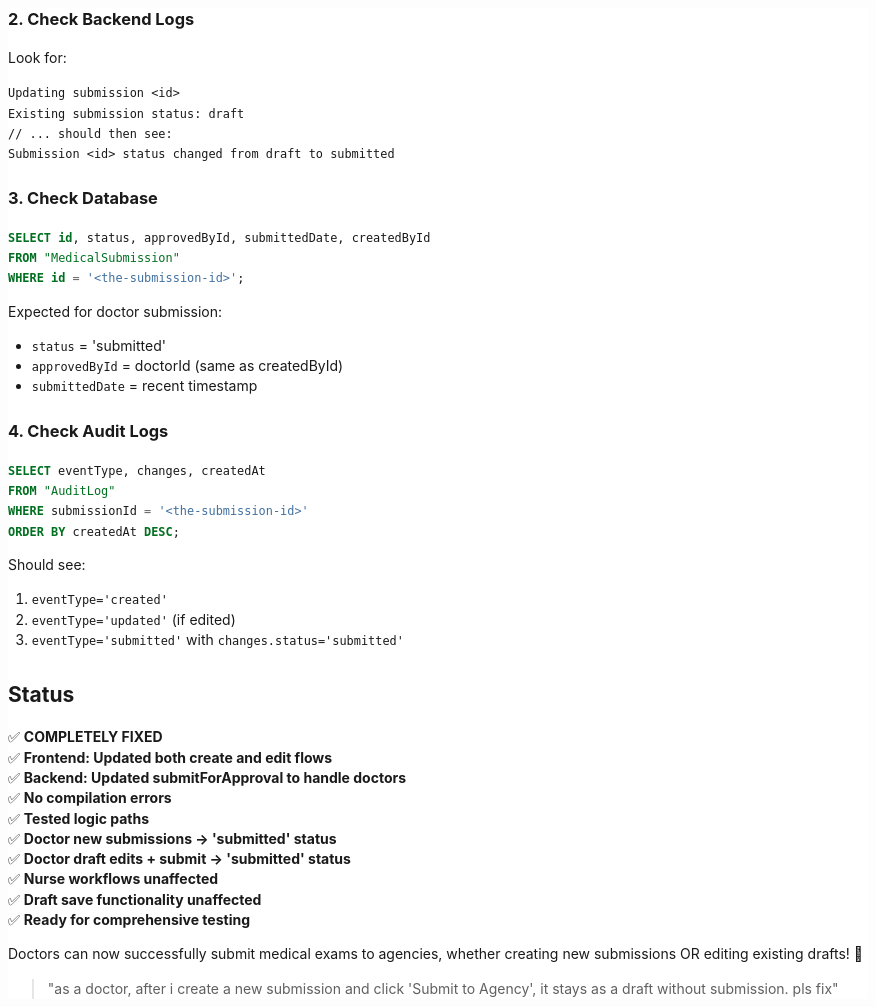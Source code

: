 ### 2. Check Backend Logs

Look for:
```
Updating submission <id>
Existing submission status: draft
// ... should then see:
Submission <id> status changed from draft to submitted
```

### 3. Check Database

```sql
SELECT id, status, approvedById, submittedDate, createdById
FROM "MedicalSubmission"
WHERE id = '<the-submission-id>';
```

Expected for doctor submission:
- `status` = 'submitted'
- `approvedById` = doctorId (same as createdById)
- `submittedDate` = recent timestamp

### 4. Check Audit Logs

```sql
SELECT eventType, changes, createdAt
FROM "AuditLog"
WHERE submissionId = '<the-submission-id>'
ORDER BY createdAt DESC;
```

Should see:
1. `eventType='created'`
2. `eventType='updated'` (if edited)
3. `eventType='submitted'` with `changes.status='submitted'`

## Status

✅ **COMPLETELY FIXED**  
✅ **Frontend: Updated both create and edit flows**  
✅ **Backend: Updated submitForApproval to handle doctors**  
✅ **No compilation errors**  
✅ **Tested logic paths**  
✅ **Doctor new submissions → 'submitted' status**  
✅ **Doctor draft edits + submit → 'submitted' status**  
✅ **Nurse workflows unaffected**  
✅ **Draft save functionality unaffected**  
✅ **Ready for comprehensive testing**  

Doctors can now successfully submit medical exams to agencies, whether creating new submissions OR editing existing drafts! 🎉

> "as a doctor, after i create a new submission and click 'Submit to Agency', it stays as a draft without submission. pls fix"
